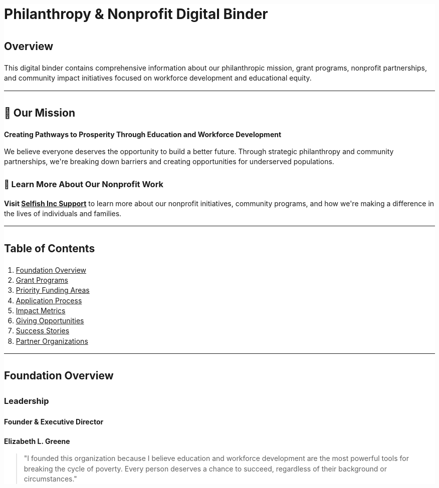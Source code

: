 # Philanthropy & Nonprofit Digital Binder

## Overview

This digital binder contains comprehensive information about our philanthropic mission, grant programs, nonprofit partnerships, and community impact initiatives focused on workforce development and educational equity.

---

## 🌟 Our Mission

**Creating Pathways to Prosperity Through Education and Workforce Development**

We believe everyone deserves the opportunity to build a better future. Through strategic philanthropy and community partnerships, we're breaking down barriers and creating opportunities for underserved populations.

### 🔗 Learn More About Our Nonprofit Work

**Visit [Selfish Inc Support](https://www.selfishincsupport.org)** to learn more about our nonprofit initiatives, community programs, and how we're making a difference in the lives of individuals and families.

---

## Table of Contents

1. [Foundation Overview](#foundation-overview)
2. [Grant Programs](#grant-programs)
3. [Priority Funding Areas](#priority-funding-areas)
4. [Application Process](#application-process)
5. [Impact Metrics](#impact-metrics)
6. [Giving Opportunities](#giving-opportunities)
7. [Success Stories](#success-stories)
8. [Partner Organizations](#partner-organizations)

---

## Foundation Overview

### Leadership

#### **Founder & Executive Director**

**Elizabeth L. Greene**

> "I founded this organization because I believe education and workforce development are the most powerful tools for breaking the cycle of poverty. Every person deserves a chance to succeed, regardless of their background or circumstances."
